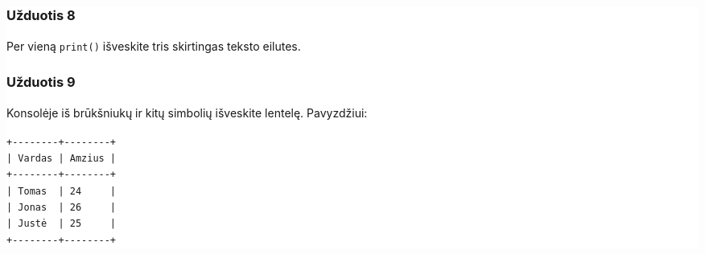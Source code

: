 ### Užduotis 8

Per vieną `print()` išveskite tris skirtingas teksto eilutes.

### Užduotis 9

Konsolėje iš brūkšniukų ir kitų simbolių išveskite lentelę. Pavyzdžiui:

```
+--------+--------+
| Vardas | Amzius |
+--------+--------+
| Tomas  | 24     |
| Jonas  | 26     |
| Justė  | 25     |
+--------+--------+
```
